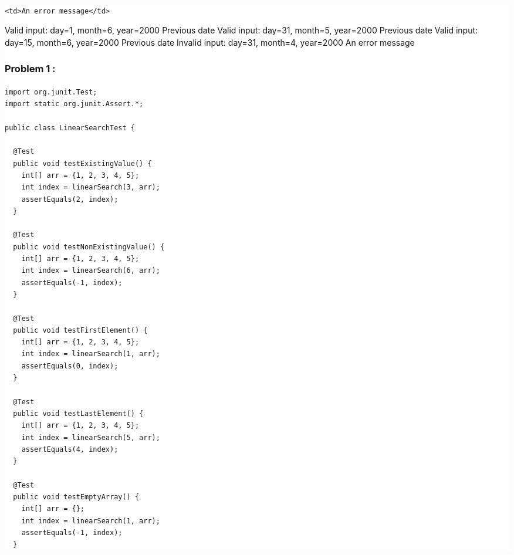     <td>An error message</td>
  </tr>
  <tr>
    <td>Valid input: day=1, month=6, year=2000</td>
    <td>Previous date</td>
  </tr>
  <tr>
    <td>Valid input: day=31, month=5, year=2000</td>
    <td>Previous date</td>
  </tr>
  <tr>
    <td>Valid input: day=15, month=6, year=2000</td>
    <td>Previous date</td>
  </tr>
  <tr>
    <td>Invalid input: day=31, month=4, year=2000</td>
    <td>An error message</td>
  </tr>
</table>
</br>

### Problem 1 :

```
import org.junit.Test;
import static org.junit.Assert.*;

public class LinearSearchTest {

  @Test
  public void testExistingValue() {
    int[] arr = {1, 2, 3, 4, 5};
    int index = linearSearch(3, arr);
    assertEquals(2, index);
  }

  @Test
  public void testNonExistingValue() {
    int[] arr = {1, 2, 3, 4, 5};
    int index = linearSearch(6, arr);
    assertEquals(-1, index);
  }

  @Test
  public void testFirstElement() {
    int[] arr = {1, 2, 3, 4, 5};
    int index = linearSearch(1, arr);
    assertEquals(0, index);
  }

  @Test
  public void testLastElement() {
    int[] arr = {1, 2, 3, 4, 5};
    int index = linearSearch(5, arr);
    assertEquals(4, index);
  }

  @Test
  public void testEmptyArray() {
    int[] arr = {};
    int index = linearSearch(1, arr);
    assertEquals(-1, index);
  }

```